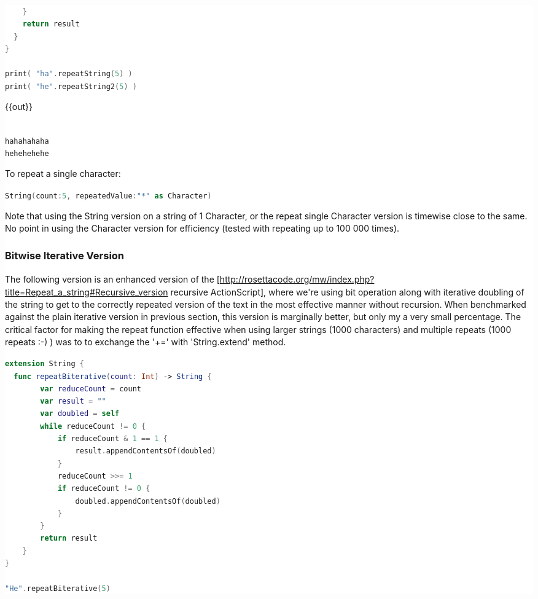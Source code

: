 ```swift
    }
    return result
  }
}

print( "ha".repeatString(5) )
print( "he".repeatString2(5) )
```

{{out}}

```txt

hahahahaha
hehehehehe

```


To repeat a single character:

```swift
String(count:5, repeatedValue:"*" as Character)

```


Note that using the String version on a string of 1 Character, or the repeat single Character version is timewise close to the same. No point in using the Character version for efficiency (tested with repeating up to 100 000 times).


###  Bitwise Iterative Version 

The following version is an enhanced version of the [http://rosettacode.org/mw/index.php?title=Repeat_a_string#Recursive_version recursive ActionScript], where we're using bit operation along with iterative doubling of the string to get to the correctly repeated version of the text in the most effective manner without recursion.  When benchmarked against the plain iterative version in previous section, this version is marginally better, but only my a very small percentage. The critical factor for making the repeat function effective when using larger strings (1000 characters) and multiple repeats (1000 repeats :-) ) was to to exchange the '+=' with 'String.extend' method.


```swift
extension String {
  func repeatBiterative(count: Int) -> String {
        var reduceCount = count
        var result = ""
        var doubled = self
        while reduceCount != 0 {
            if reduceCount & 1 == 1 {
                result.appendContentsOf(doubled)
            }
            reduceCount >>= 1
            if reduceCount != 0 {
                doubled.appendContentsOf(doubled)
            }
        }
        return result
    }
} 

"He".repeatBiterative(5)
```
